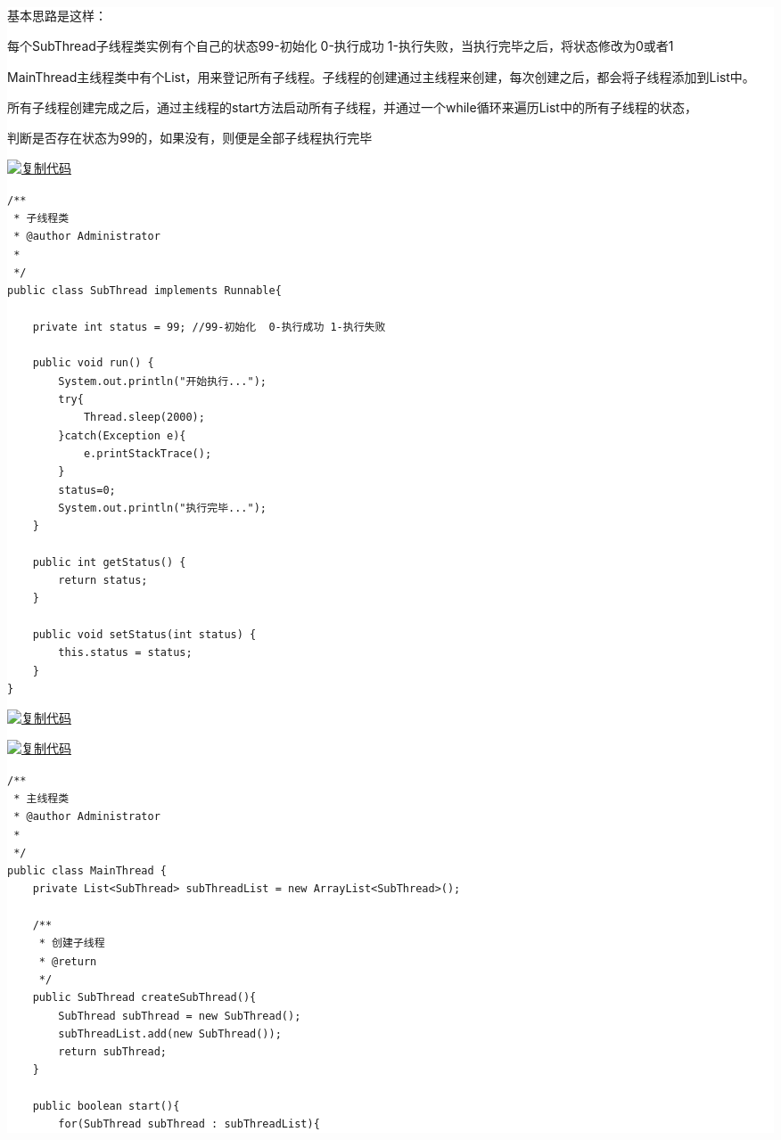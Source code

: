 基本思路是这样：

每个SubThread子线程类实例有个自己的状态99-初始化  0-执行成功 1-执行失败，当执行完毕之后，将状态修改为0或者1

MainThread主线程类中有个List，用来登记所有子线程。子线程的创建通过主线程来创建，每次创建之后，都会将子线程添加到List中。

所有子线程创建完成之后，通过主线程的start方法启动所有子线程，并通过一个while循环来遍历List中的所有子线程的状态，

判断是否存在状态为99的，如果没有，则便是全部子线程执行完毕

[![复制代码](https://common.cnblogs.com/images/copycode.gif)](javascript:void(0);)

```
/**
 * 子线程类
 * @author Administrator
 *
 */
public class SubThread implements Runnable{
    
    private int status = 99; //99-初始化  0-执行成功 1-执行失败 
 
    public void run() {
        System.out.println("开始执行...");
        try{
            Thread.sleep(2000);
        }catch(Exception e){
            e.printStackTrace();
        }
        status=0;
        System.out.println("执行完毕...");
    }
 
    public int getStatus() {
        return status;
    }
 
    public void setStatus(int status) {
        this.status = status;
    }
}  
```

[![复制代码](https://common.cnblogs.com/images/copycode.gif)](javascript:void(0);)

[![复制代码](https://common.cnblogs.com/images/copycode.gif)](javascript:void(0);)

```
/**
 * 主线程类
 * @author Administrator
 *
 */
public class MainThread {
    private List<SubThread> subThreadList = new ArrayList<SubThread>();
    
    /**
     * 创建子线程
     * @return
     */
    public SubThread createSubThread(){
        SubThread subThread = new SubThread();
        subThreadList.add(new SubThread());
        return subThread;
    }
    
    public boolean start(){
        for(SubThread subThread : subThreadList){
```